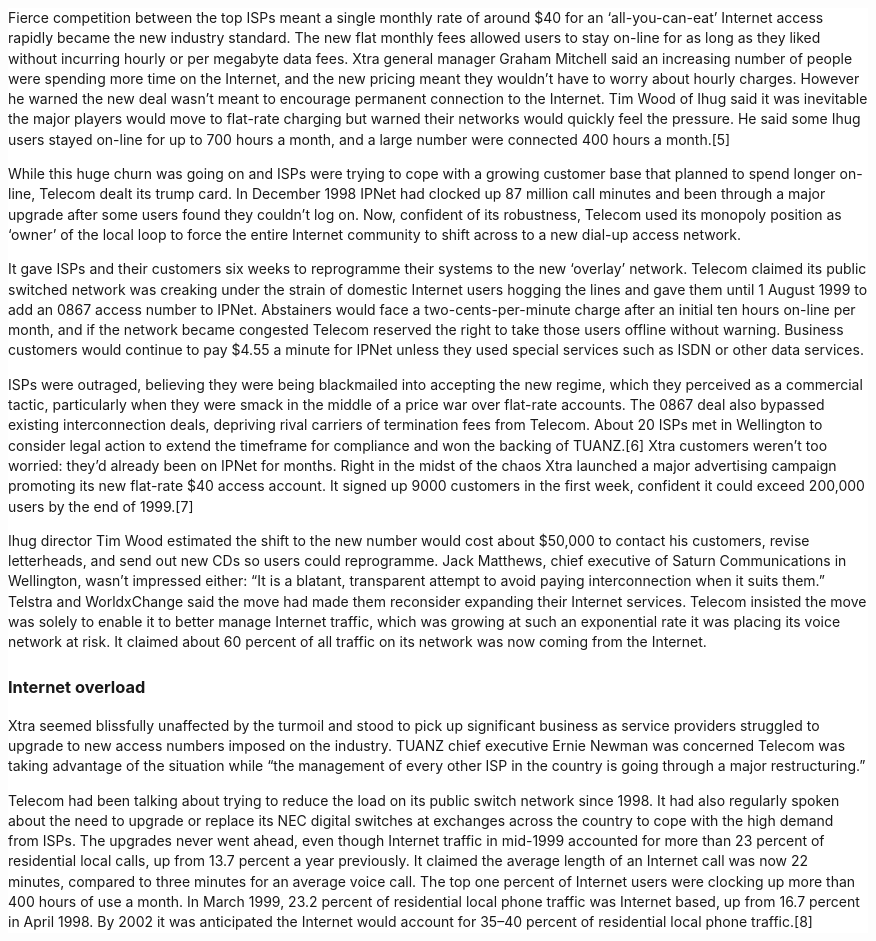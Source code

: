 Fierce competition between the top ISPs meant a single monthly rate of around $40 for an ‘all-you-can-eat’ Internet access rapidly became the new industry standard. The new flat monthly fees allowed users to stay on-line for as long as they liked without incurring hourly or per megabyte data fees. Xtra general manager Graham Mitchell said an increasing number of people were spending more time on the Internet, and the new pricing meant they wouldn’t have to worry about hourly charges. However he warned the new deal wasn’t meant to encourage permanent connection to the Internet. Tim Wood of Ihug said it was inevitable the major players would move to flat-rate charging but warned their networks would quickly feel the pressure. He said some Ihug users stayed on-line for up to 700 hours a month, and a large number were connected 400 hours a month.[5]

While this huge churn was going on and ISPs were trying to cope with a growing customer base that planned to spend longer on-line, Telecom dealt its trump card. In December 1998 IPNet had clocked up 87 million call minutes and been through a major upgrade after some users found they couldn’t log on. Now, confident of its robustness, Telecom used its monopoly position as ‘owner’ of the local loop to force the entire Internet community to shift across to a new dial-up access network.

It gave ISPs and their customers six weeks to reprogramme their systems to the new ‘overlay’ network. Telecom claimed its public switched network was creaking under the strain of domestic Internet users hogging the lines and gave them until 1 August 1999 to add an 0867 access number to IPNet. Abstainers would face a two-cents-per-minute charge after an initial ten hours on-line per month, and if the network became congested Telecom reserved the right to take those users offline without warning. Business customers would continue to pay $4.55 a minute for IPNet unless they used special services such as ISDN or other data services.

ISPs were outraged, believing they were being blackmailed into accepting the new regime, which they perceived as a commercial tactic, particularly when they were smack in the middle of a price war over flat-rate accounts. The 0867 deal also bypassed existing interconnection deals, depriving rival carriers of termination fees from Telecom. About 20 ISPs met in Wellington to consider legal action to extend the timeframe for compliance and won the backing of TUANZ.[6] Xtra customers weren’t too worried: they’d already been on IPNet for months. Right in the midst of the chaos Xtra launched a major advertising campaign promoting its new flat-rate $40 access account. It signed up 9000 customers in the first week, confident it could exceed 200,000 users by the end of 1999.[7]

Ihug director Tim Wood estimated the shift to the new number would cost about $50,000 to contact his customers, revise letterheads, and send out new CDs so users could reprogramme. Jack Matthews, chief executive of Saturn Communications in Wellington, wasn’t impressed either: “It is a blatant, transparent attempt to avoid paying interconnection when it suits them.” Telstra and WorldxChange said the move had made them reconsider expanding their Internet services. Telecom insisted the move was solely to enable it to better manage Internet traffic, which was growing at such an exponential rate it was placing its voice network at risk. It claimed about 60 percent of all traffic on its network was now coming from the Internet.

### Internet overload

Xtra seemed blissfully unaffected by the turmoil and stood to pick up significant business as service providers struggled to upgrade to new access numbers imposed on the industry. TUANZ chief executive Ernie Newman was concerned Telecom was taking advantage of the situation while “the management of every other ISP in the country is going through a major restructuring.”

Telecom had been talking about trying to reduce the load on its public switch network since 1998. It had also regularly spoken about the need to upgrade or replace its NEC digital switches at exchanges across the country to cope with the high demand from ISPs. The upgrades never went ahead, even though Internet traffic in mid-1999 accounted for more than 23 percent of residential local calls, up from 13.7 percent a year previously. It claimed the average length of an Internet call was now 22 minutes, compared to three minutes for an average voice call. The top one percent of Internet users were clocking up more than 400 hours of use a month. In March 1999, 23.2 percent of residential local phone traffic was Internet based, up from 16.7 percent in April 1998. By 2002 it was anticipated the Internet would account for 35–40 percent of residential local phone traffic.[8]
